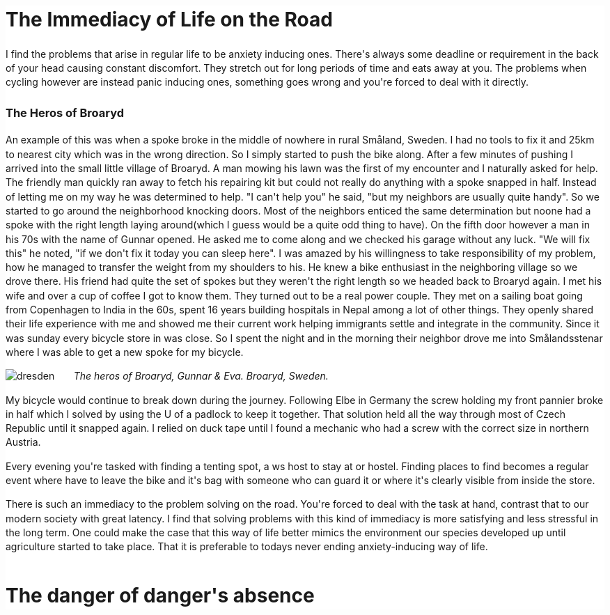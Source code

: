 # The Immediacy of Life on the Road

I find the problems that arise in regular life to be anxiety inducing ones. There's always some deadline or requirement in the back of your head causing constant discomfort. They stretch out for long periods of time and eats away at you. 
The problems when cycling however are instead panic inducing ones, something goes wrong and you're forced to deal with it directly. 
   
### The Heros of Broaryd   
An example of this was when a spoke broke in the middle of nowhere in rural Småland, Sweden. I had no tools to fix it and 25km to nearest city which was in the wrong direction. So I simply started to push the bike along. After a few minutes of pushing I arrived into the small little village of Broaryd. A man mowing his lawn was the first of my encounter and I naturally asked for help. The friendly man quickly ran away to fetch his repairing kit but could not really do anything with a spoke snapped in half. Instead of letting me on my way he was determined to help. 
"I can't help you" he said, "but my neighbors are usually quite handy".
So we started to go around the neighborhood knocking doors. Most of the neighbors enticed the same determination but noone had a spoke with the right length laying around(which I guess would be a quite odd thing to have). On the fifth door however a man in his 70s with the name of Gunnar opened. He asked me to come along and we checked his garage without any luck.
"We will fix this" he noted, "if we don't fix it today you can sleep here". I was amazed by his willingness to take responsibility of my problem, how he managed to transfer the weight from my shoulders to his. He knew a bike enthusiast in the neighboring village so we drove there. His friend had quite the set of spokes but they weren't the right length so we headed back to Broaryd again. I met his wife and over a cup of coffee I got to know them. They turned out to be a real power couple. They met on a sailing boat going from Copenhagen to India in the 60s, spent 16 years building hospitals in Nepal among a lot of other things. They openly shared their life experience with me and showed me their current work helping immigrants settle and integrate in the community. Since it was sunday every bicycle store in was close. So I spent the night and in the morning their neighbor drove me into Smålandsstenar where I was able to get a new spoke for my bicycle.

![dresden](/../images/DSCN0209.JPG)
      *&nbsp;&nbsp;&nbsp;&nbsp;&nbsp; The heros of Broaryd, Gunnar & Eva. Broaryd, Sweden.*
   
My bicycle would continue to break down during the journey. Following Elbe in Germany the screw holding my front pannier broke in half which I solved by using the U of a padlock to keep it together. That solution held all the way through most of Czech Republic until it snapped again. I relied on duck tape until I found a mechanic who had a screw with the correct size in northern Austria.
   
Every evening you're tasked with finding a tenting spot, a ws host to stay at or hostel. Finding places to find becomes a regular event where have to leave the bike and it's bag with someone who can guard it or where it's clearly visible from inside the store.
   
There is such an immediacy to the problem solving on the road. You're forced to deal with the task at hand, contrast that to our modern society with great latency. I find that solving problems with this kind of immediacy is more satisfying and less stressful in the long term. One could make the case that this way of life better mimics the environment our species developed up until agriculture started to take place. That it is preferable to todays never ending anxiety-inducing way of life. 

# The danger of danger's absence
